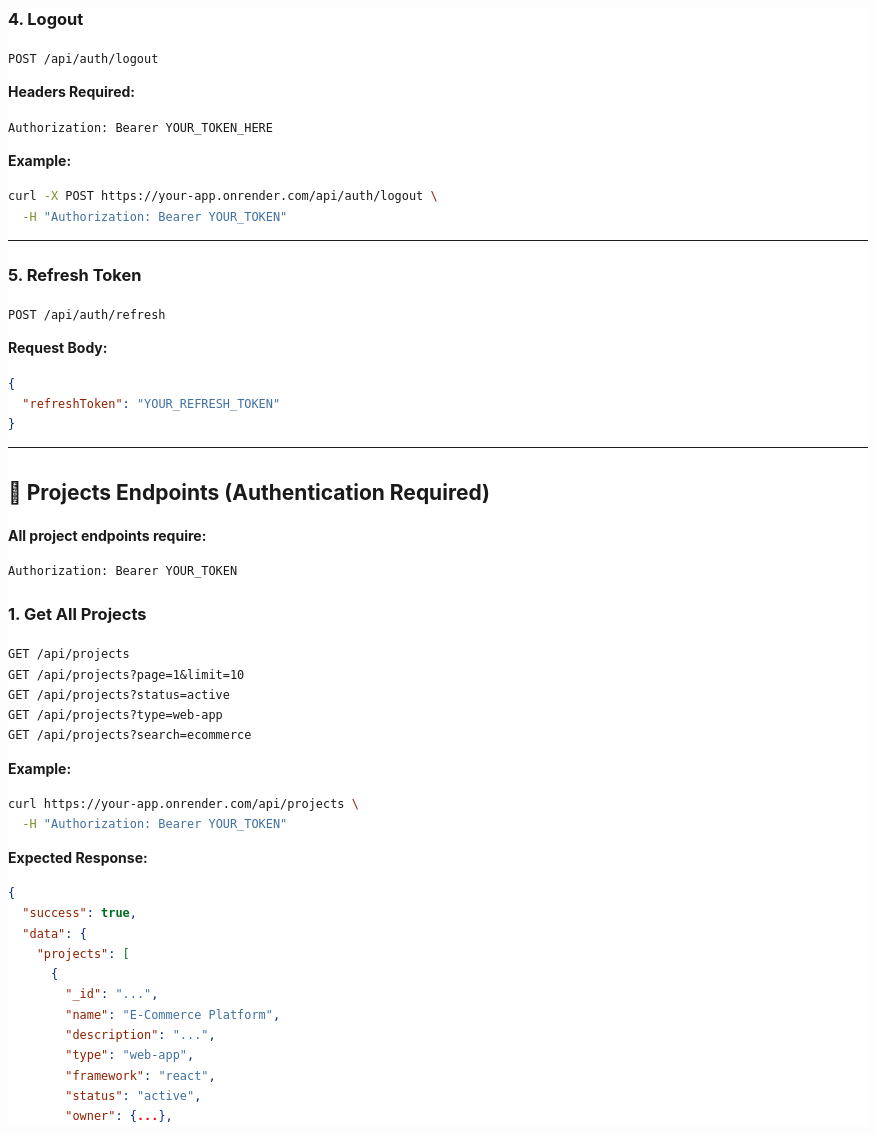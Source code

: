 
### 4. Logout
```
POST /api/auth/logout
```

**Headers Required:**
```
Authorization: Bearer YOUR_TOKEN_HERE
```

**Example:**
```bash
curl -X POST https://your-app.onrender.com/api/auth/logout \
  -H "Authorization: Bearer YOUR_TOKEN"
```

---

### 5. Refresh Token
```
POST /api/auth/refresh
```

**Request Body:**
```json
{
  "refreshToken": "YOUR_REFRESH_TOKEN"
}
```

---

## 📁 Projects Endpoints (Authentication Required)

**All project endpoints require:**
```
Authorization: Bearer YOUR_TOKEN
```

### 1. Get All Projects
```
GET /api/projects
GET /api/projects?page=1&limit=10
GET /api/projects?status=active
GET /api/projects?type=web-app
GET /api/projects?search=ecommerce
```

**Example:**
```bash
curl https://your-app.onrender.com/api/projects \
  -H "Authorization: Bearer YOUR_TOKEN"
```

**Expected Response:**
```json
{
  "success": true,
  "data": {
    "projects": [
      {
        "_id": "...",
        "name": "E-Commerce Platform",
        "description": "...",
        "type": "web-app",
        "framework": "react",
        "status": "active",
        "owner": {...},
```